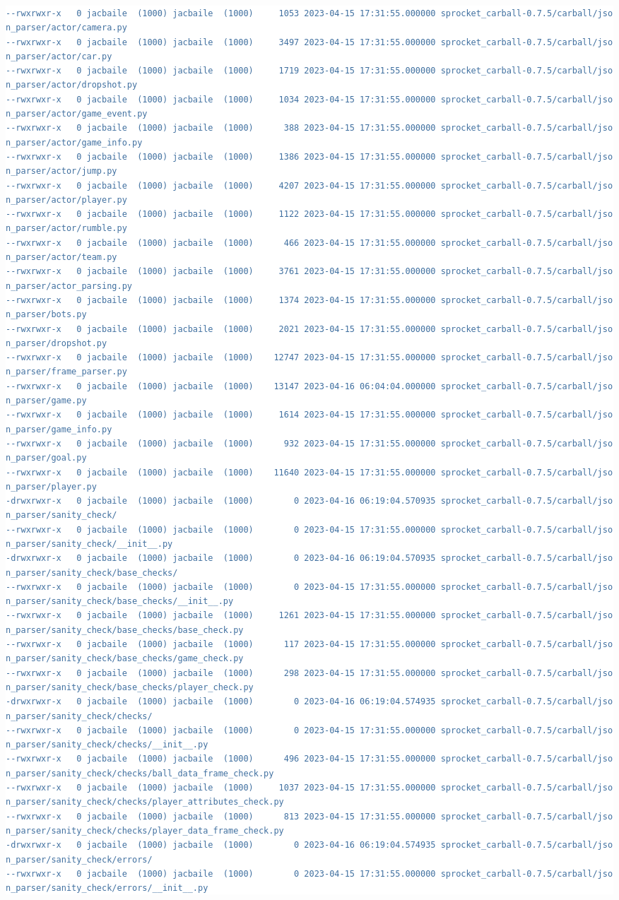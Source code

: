 ```diff
--rwxrwxr-x   0 jacbaile  (1000) jacbaile  (1000)     1053 2023-04-15 17:31:55.000000 sprocket_carball-0.7.5/carball/json_parser/actor/camera.py
--rwxrwxr-x   0 jacbaile  (1000) jacbaile  (1000)     3497 2023-04-15 17:31:55.000000 sprocket_carball-0.7.5/carball/json_parser/actor/car.py
--rwxrwxr-x   0 jacbaile  (1000) jacbaile  (1000)     1719 2023-04-15 17:31:55.000000 sprocket_carball-0.7.5/carball/json_parser/actor/dropshot.py
--rwxrwxr-x   0 jacbaile  (1000) jacbaile  (1000)     1034 2023-04-15 17:31:55.000000 sprocket_carball-0.7.5/carball/json_parser/actor/game_event.py
--rwxrwxr-x   0 jacbaile  (1000) jacbaile  (1000)      388 2023-04-15 17:31:55.000000 sprocket_carball-0.7.5/carball/json_parser/actor/game_info.py
--rwxrwxr-x   0 jacbaile  (1000) jacbaile  (1000)     1386 2023-04-15 17:31:55.000000 sprocket_carball-0.7.5/carball/json_parser/actor/jump.py
--rwxrwxr-x   0 jacbaile  (1000) jacbaile  (1000)     4207 2023-04-15 17:31:55.000000 sprocket_carball-0.7.5/carball/json_parser/actor/player.py
--rwxrwxr-x   0 jacbaile  (1000) jacbaile  (1000)     1122 2023-04-15 17:31:55.000000 sprocket_carball-0.7.5/carball/json_parser/actor/rumble.py
--rwxrwxr-x   0 jacbaile  (1000) jacbaile  (1000)      466 2023-04-15 17:31:55.000000 sprocket_carball-0.7.5/carball/json_parser/actor/team.py
--rwxrwxr-x   0 jacbaile  (1000) jacbaile  (1000)     3761 2023-04-15 17:31:55.000000 sprocket_carball-0.7.5/carball/json_parser/actor_parsing.py
--rwxrwxr-x   0 jacbaile  (1000) jacbaile  (1000)     1374 2023-04-15 17:31:55.000000 sprocket_carball-0.7.5/carball/json_parser/bots.py
--rwxrwxr-x   0 jacbaile  (1000) jacbaile  (1000)     2021 2023-04-15 17:31:55.000000 sprocket_carball-0.7.5/carball/json_parser/dropshot.py
--rwxrwxr-x   0 jacbaile  (1000) jacbaile  (1000)    12747 2023-04-15 17:31:55.000000 sprocket_carball-0.7.5/carball/json_parser/frame_parser.py
--rwxrwxr-x   0 jacbaile  (1000) jacbaile  (1000)    13147 2023-04-16 06:04:04.000000 sprocket_carball-0.7.5/carball/json_parser/game.py
--rwxrwxr-x   0 jacbaile  (1000) jacbaile  (1000)     1614 2023-04-15 17:31:55.000000 sprocket_carball-0.7.5/carball/json_parser/game_info.py
--rwxrwxr-x   0 jacbaile  (1000) jacbaile  (1000)      932 2023-04-15 17:31:55.000000 sprocket_carball-0.7.5/carball/json_parser/goal.py
--rwxrwxr-x   0 jacbaile  (1000) jacbaile  (1000)    11640 2023-04-15 17:31:55.000000 sprocket_carball-0.7.5/carball/json_parser/player.py
-drwxrwxr-x   0 jacbaile  (1000) jacbaile  (1000)        0 2023-04-16 06:19:04.570935 sprocket_carball-0.7.5/carball/json_parser/sanity_check/
--rwxrwxr-x   0 jacbaile  (1000) jacbaile  (1000)        0 2023-04-15 17:31:55.000000 sprocket_carball-0.7.5/carball/json_parser/sanity_check/__init__.py
-drwxrwxr-x   0 jacbaile  (1000) jacbaile  (1000)        0 2023-04-16 06:19:04.570935 sprocket_carball-0.7.5/carball/json_parser/sanity_check/base_checks/
--rwxrwxr-x   0 jacbaile  (1000) jacbaile  (1000)        0 2023-04-15 17:31:55.000000 sprocket_carball-0.7.5/carball/json_parser/sanity_check/base_checks/__init__.py
--rwxrwxr-x   0 jacbaile  (1000) jacbaile  (1000)     1261 2023-04-15 17:31:55.000000 sprocket_carball-0.7.5/carball/json_parser/sanity_check/base_checks/base_check.py
--rwxrwxr-x   0 jacbaile  (1000) jacbaile  (1000)      117 2023-04-15 17:31:55.000000 sprocket_carball-0.7.5/carball/json_parser/sanity_check/base_checks/game_check.py
--rwxrwxr-x   0 jacbaile  (1000) jacbaile  (1000)      298 2023-04-15 17:31:55.000000 sprocket_carball-0.7.5/carball/json_parser/sanity_check/base_checks/player_check.py
-drwxrwxr-x   0 jacbaile  (1000) jacbaile  (1000)        0 2023-04-16 06:19:04.574935 sprocket_carball-0.7.5/carball/json_parser/sanity_check/checks/
--rwxrwxr-x   0 jacbaile  (1000) jacbaile  (1000)        0 2023-04-15 17:31:55.000000 sprocket_carball-0.7.5/carball/json_parser/sanity_check/checks/__init__.py
--rwxrwxr-x   0 jacbaile  (1000) jacbaile  (1000)      496 2023-04-15 17:31:55.000000 sprocket_carball-0.7.5/carball/json_parser/sanity_check/checks/ball_data_frame_check.py
--rwxrwxr-x   0 jacbaile  (1000) jacbaile  (1000)     1037 2023-04-15 17:31:55.000000 sprocket_carball-0.7.5/carball/json_parser/sanity_check/checks/player_attributes_check.py
--rwxrwxr-x   0 jacbaile  (1000) jacbaile  (1000)      813 2023-04-15 17:31:55.000000 sprocket_carball-0.7.5/carball/json_parser/sanity_check/checks/player_data_frame_check.py
-drwxrwxr-x   0 jacbaile  (1000) jacbaile  (1000)        0 2023-04-16 06:19:04.574935 sprocket_carball-0.7.5/carball/json_parser/sanity_check/errors/
--rwxrwxr-x   0 jacbaile  (1000) jacbaile  (1000)        0 2023-04-15 17:31:55.000000 sprocket_carball-0.7.5/carball/json_parser/sanity_check/errors/__init__.py
```